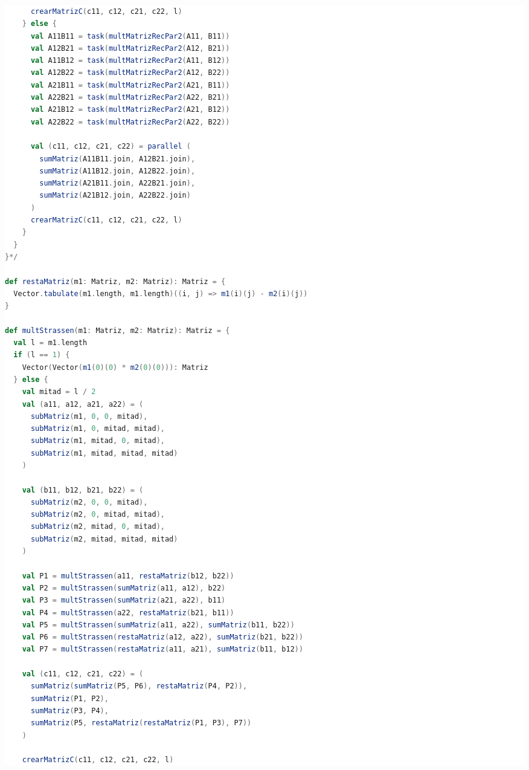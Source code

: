 ```scala
      crearMatrizC(c11, c12, c21, c22, l)
    } else {
      val A11B11 = task(multMatrizRecPar2(A11, B11))
      val A12B21 = task(multMatrizRecPar2(A12, B21))
      val A11B12 = task(multMatrizRecPar2(A11, B12))
      val A12B22 = task(multMatrizRecPar2(A12, B22))
      val A21B11 = task(multMatrizRecPar2(A21, B11))
      val A22B21 = task(multMatrizRecPar2(A22, B21))
      val A21B12 = task(multMatrizRecPar2(A21, B12))
      val A22B22 = task(multMatrizRecPar2(A22, B22))

      val (c11, c12, c21, c22) = parallel (
        sumMatriz(A11B11.join, A12B21.join),
        sumMatriz(A11B12.join, A12B22.join),
        sumMatriz(A21B11.join, A22B21.join),
        sumMatriz(A21B12.join, A22B22.join)
      )
      crearMatrizC(c11, c12, c21, c22, l)
    }
  }
}*/

def restaMatriz(m1: Matriz, m2: Matriz): Matriz = {
  Vector.tabulate(m1.length, m1.length)((i, j) => m1(i)(j) - m2(i)(j))
}

def multStrassen(m1: Matriz, m2: Matriz): Matriz = {
  val l = m1.length
  if (l == 1) {
    Vector(Vector(m1(0)(0) * m2(0)(0))): Matriz
  } else {
    val mitad = l / 2
    val (a11, a12, a21, a22) = (
      subMatriz(m1, 0, 0, mitad),
      subMatriz(m1, 0, mitad, mitad),
      subMatriz(m1, mitad, 0, mitad),
      subMatriz(m1, mitad, mitad, mitad)
    )

    val (b11, b12, b21, b22) = (
      subMatriz(m2, 0, 0, mitad),
      subMatriz(m2, 0, mitad, mitad),
      subMatriz(m2, mitad, 0, mitad),
      subMatriz(m2, mitad, mitad, mitad)
    )

    val P1 = multStrassen(a11, restaMatriz(b12, b22))
    val P2 = multStrassen(sumMatriz(a11, a12), b22)
    val P3 = multStrassen(sumMatriz(a21, a22), b11)
    val P4 = multStrassen(a22, restaMatriz(b21, b11))
    val P5 = multStrassen(sumMatriz(a11, a22), sumMatriz(b11, b22))
    val P6 = multStrassen(restaMatriz(a12, a22), sumMatriz(b21, b22))
    val P7 = multStrassen(restaMatriz(a11, a21), sumMatriz(b11, b12))

    val (c11, c12, c21, c22) = (
      sumMatriz(sumMatriz(P5, P6), restaMatriz(P4, P2)),
      sumMatriz(P1, P2),
      sumMatriz(P3, P4),
      sumMatriz(P5, restaMatriz(restaMatriz(P1, P3), P7))
    )

    crearMatrizC(c11, c12, c21, c22, l)

```